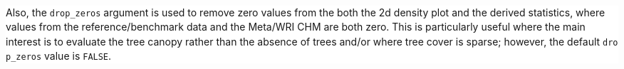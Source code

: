 Also, the `drop_zeros` argument is used to remove zero values from the
both the 2d density plot and the derived statistics, where values from
the reference/benchmark data and the Meta/WRI CHM are both zero. This is
particularly useful where the main interest is to evaluate the tree
canopy rather than the absence of trees and/or where tree cover is
sparse; however, the default `drop_zeros` value is `FALSE`.
